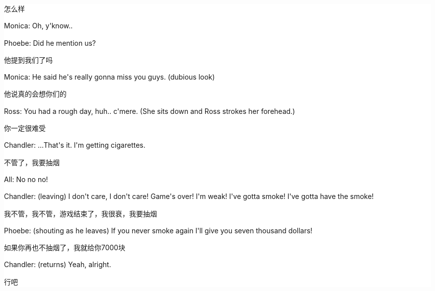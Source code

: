 怎么样

Monica: Oh, y'know..

Phoebe: Did he mention us?

他提到我们了吗

Monica: He said he's really gonna miss you guys. (dubious look)

他说真的会想你们的

Ross: You had a rough day, huh.. c'mere. (She sits down and Ross strokes her forehead.)

你一定很难受

Chandler: ...That's it. I'm getting cigarettes.

不管了，我要抽烟

All: No no no!

Chandler: (leaving) I don't care, I don't care! Game's over! I'm weak! I've gotta smoke! I've gotta have the smoke!

我不管，我不管，游戏结束了，我很衰，我要抽烟

Phoebe: (shouting as he leaves) If you never smoke again I'll give you seven thousand dollars!

如果你再也不抽烟了，我就给你7000块

Chandler: (returns) Yeah, alright.

行吧
